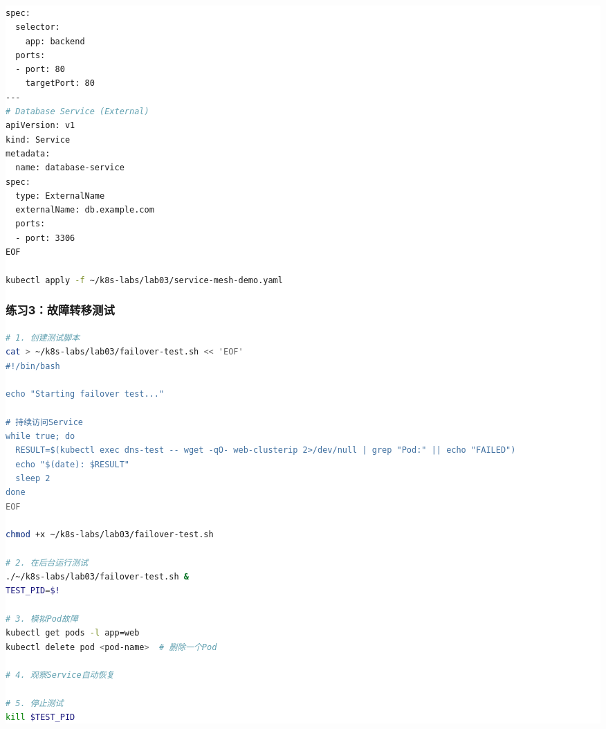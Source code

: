 ```bash
spec:
  selector:
    app: backend
  ports:
  - port: 80
    targetPort: 80
---
# Database Service (External)
apiVersion: v1
kind: Service
metadata:
  name: database-service
spec:
  type: ExternalName
  externalName: db.example.com
  ports:
  - port: 3306
EOF

kubectl apply -f ~/k8s-labs/lab03/service-mesh-demo.yaml
```

### 练习3：故障转移测试

```bash
# 1. 创建测试脚本
cat > ~/k8s-labs/lab03/failover-test.sh << 'EOF'
#!/bin/bash

echo "Starting failover test..."

# 持续访问Service
while true; do
  RESULT=$(kubectl exec dns-test -- wget -qO- web-clusterip 2>/dev/null | grep "Pod:" || echo "FAILED")
  echo "$(date): $RESULT"
  sleep 2
done
EOF

chmod +x ~/k8s-labs/lab03/failover-test.sh

# 2. 在后台运行测试
./~/k8s-labs/lab03/failover-test.sh &
TEST_PID=$!

# 3. 模拟Pod故障
kubectl get pods -l app=web
kubectl delete pod <pod-name>  # 删除一个Pod

# 4. 观察Service自动恢复

# 5. 停止测试
kill $TEST_PID
```
